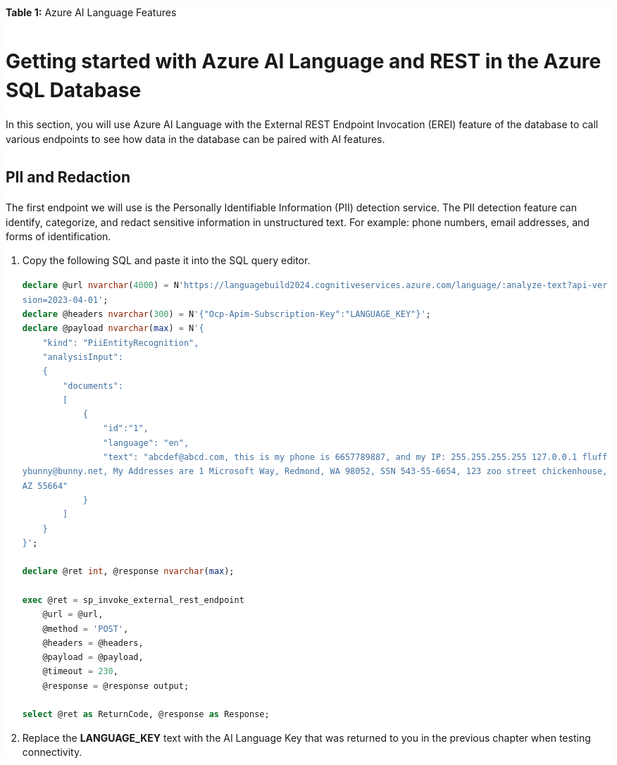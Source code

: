 **Table 1:** Azure AI Language Features

# Getting started with Azure AI Language and REST in the Azure SQL Database

In this section, you will use Azure AI Language with the External REST Endpoint Invocation (EREI) feature of the database to call various endpoints to see how data in the database can be paired with AI features.

## PII and Redaction

The first endpoint we will use is the Personally Identifiable Information (PII) detection service. The PII detection feature can identify, categorize, and redact sensitive information in unstructured text. For example: phone numbers, email addresses, and forms of identification. 

1. Copy the following SQL and paste it into the SQL query editor.

    ```SQL
    declare @url nvarchar(4000) = N'https://languagebuild2024.cognitiveservices.azure.com/language/:analyze-text?api-version=2023-04-01';
    declare @headers nvarchar(300) = N'{"Ocp-Apim-Subscription-Key":"LANGUAGE_KEY"}';
    declare @payload nvarchar(max) = N'{
        "kind": "PiiEntityRecognition",
        "analysisInput":
        {
            "documents":
            [
                {
                    "id":"1",
                    "language": "en",
                    "text": "abcdef@abcd.com, this is my phone is 6657789887, and my IP: 255.255.255.255 127.0.0.1 fluffybunny@bunny.net, My Addresses are 1 Microsoft Way, Redmond, WA 98052, SSN 543-55-6654, 123 zoo street chickenhouse, AZ 55664"
                }
            ]
        }
    }';

    declare @ret int, @response nvarchar(max);

    exec @ret = sp_invoke_external_rest_endpoint 
        @url = @url,
        @method = 'POST',
        @headers = @headers,
        @payload = @payload,
        @timeout = 230,
        @response = @response output;

    select @ret as ReturnCode, @response as Response;
    ```

1. Replace the **LANGUAGE_KEY** text with the AI Language Key that was returned to you in the previous chapter when testing connectivity.
